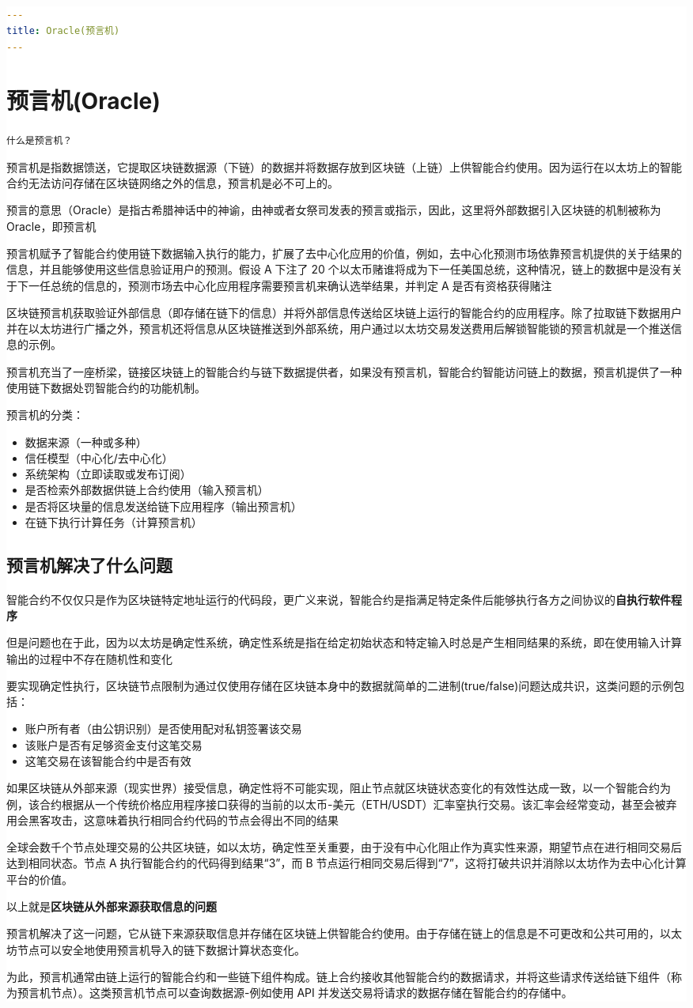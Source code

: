 ```yaml
---
title: Oracle(预言机)
---
```


# 预言机(Oracle)

```jsx
什么是预言机？
```

预言机是指数据馈送，它提取区块链数据源（下链）的数据并将数据存放到区块链（上链）上供智能合约使用。因为运行在以太坊上的智能合约无法访问存储在区块链网络之外的信息，预言机是必不可上的。

预言的意思（Oracle）是指古希腊神话中的神谕，由神或者女祭司发表的预言或指示，因此，这里将外部数据引入区块链的机制被称为 Oracle，即预言机

预言机赋予了智能合约使用链下数据输入执行的能力，扩展了去中心化应用的价值，例如，去中心化预测市场依靠预言机提供的关于结果的信息，并且能够使用这些信息验证用户的预测。假设 A 下注了 20 个以太币赌谁将成为下一任美国总统，这种情况，链上的数据中是没有关于下一任总统的信息的，预测市场去中心化应用程序需要预言机来确认选举结果，并判定 A 是否有资格获得赌注

区块链预言机获取验证外部信息（即存储在链下的信息）并将外部信息传送给区块链上运行的智能合约的应用程序。除了拉取链下数据用户并在以太坊进行广播之外，预言机还将信息从区块链推送到外部系统，用户通过以太坊交易发送费用后解锁智能锁的预言机就是一个推送信息的示例。

预言机充当了一座桥梁，链接区块链上的智能合约与链下数据提供者，如果没有预言机，智能合约智能访问链上的数据，预言机提供了一种使用链下数据处罚智能合约的功能机制。

预言机的分类：

- 数据来源（一种或多种）
- 信任模型（中心化/去中心化）
- 系统架构（立即读取或发布订阅）
- 是否检索外部数据供链上合约使用（输入预言机）
- 是否将区块量的信息发送给链下应用程序（输出预言机）
- 在链下执行计算任务（计算预言机）

## 预言机解决了什么问题

智能合约不仅仅只是作为区块链特定地址运行的代码段，更广义来说，智能合约是指满足特定条件后能够执行各方之间协议的**自执行软件程序**

但是问题也在于此，因为以太坊是确定性系统，确定性系统是指在给定初始状态和特定输入时总是产生相同结果的系统，即在使用输入计算输出的过程中不存在随机性和变化

要实现确定性执行，区块链节点限制为通过仅使用存储在区块链本身中的数据就简单的二进制(true/false)问题达成共识，这类问题的示例包括：

- 账户所有者（由公钥识别）是否使用配对私钥签署该交易
- 该账户是否有足够资金支付这笔交易
- 这笔交易在该智能合约中是否有效

如果区块链从外部来源（现实世界）接受信息，确定性将不可能实现，阻止节点就区块链状态变化的有效性达成一致，以一个智能合约为例，该合约根据从一个传统价格应用程序接口获得的当前的以太币-美元（ETH/USDT）汇率窒执行交易。该汇率会经常变动，甚至会被弃用会黑客攻击，这意味着执行相同合约代码的节点会得出不同的结果

全球会数千个节点处理交易的公共区块链，如以太坊，确定性至关重要，由于没有中心化阻止作为真实性来源，期望节点在进行相同交易后达到相同状态。节点 A 执行智能合约的代码得到结果“3”，而 B 节点运行相同交易后得到“7”，这将打破共识并消除以太坊作为去中心化计算平台的价值。

以上就是**区块链从外部来源获取信息的问题**

预言机解决了这一问题，它从链下来源获取信息并存储在区块链上供智能合约使用。由于存储在链上的信息是不可更改和公共可用的，以太坊节点可以安全地使用预言机导入的链下数据计算状态变化。

为此，预言机通常由链上运行的智能合约和一些链下组件构成。链上合约接收其他智能合约的数据请求，并将这些请求传送给链下组件（称为预言机节点）。这类预言机节点可以查询数据源-例如使用 API 并发送交易将请求的数据存储在智能合约的存储中。
